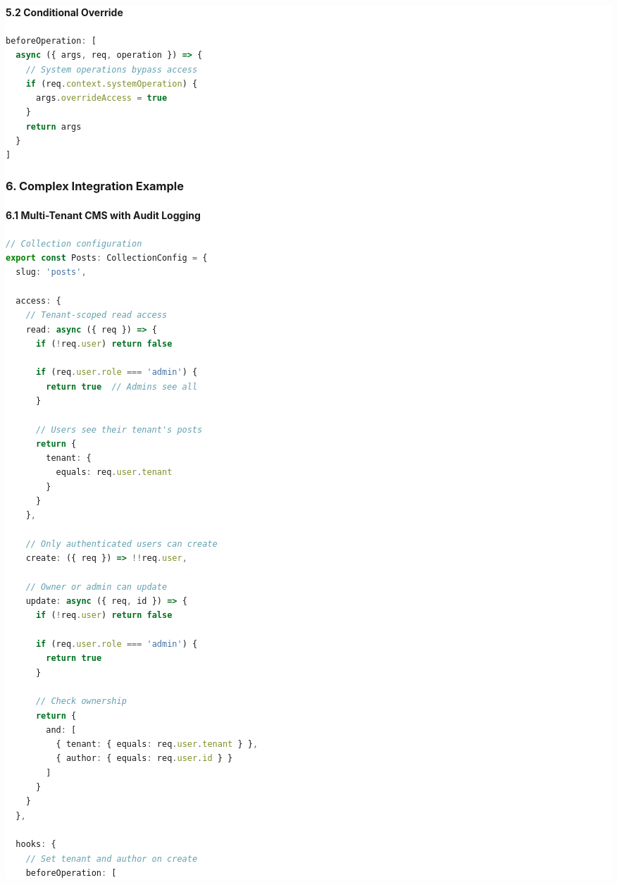 #### 5.2 Conditional Override

```typescript
beforeOperation: [
  async ({ args, req, operation }) => {
    // System operations bypass access
    if (req.context.systemOperation) {
      args.overrideAccess = true
    }
    return args
  }
]
```

### 6. Complex Integration Example

#### 6.1 Multi-Tenant CMS with Audit Logging

```typescript
// Collection configuration
export const Posts: CollectionConfig = {
  slug: 'posts',

  access: {
    // Tenant-scoped read access
    read: async ({ req }) => {
      if (!req.user) return false

      if (req.user.role === 'admin') {
        return true  // Admins see all
      }

      // Users see their tenant's posts
      return {
        tenant: {
          equals: req.user.tenant
        }
      }
    },

    // Only authenticated users can create
    create: ({ req }) => !!req.user,

    // Owner or admin can update
    update: async ({ req, id }) => {
      if (!req.user) return false

      if (req.user.role === 'admin') {
        return true
      }

      // Check ownership
      return {
        and: [
          { tenant: { equals: req.user.tenant } },
          { author: { equals: req.user.id } }
        ]
      }
    }
  },

  hooks: {
    // Set tenant and author on create
    beforeOperation: [
```